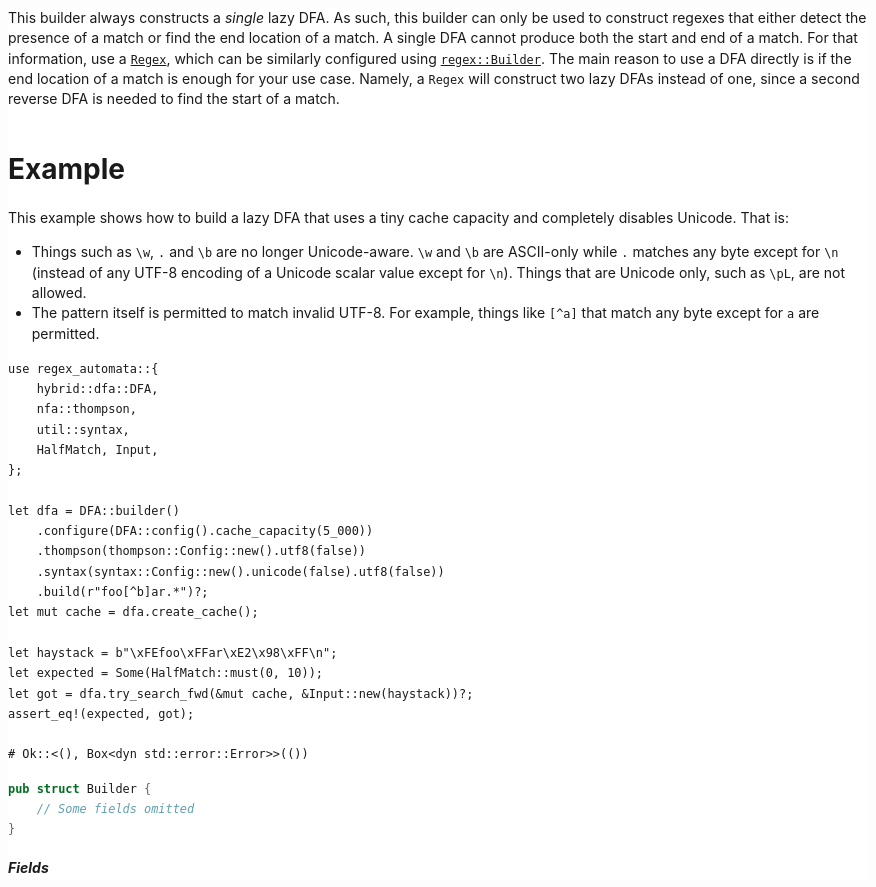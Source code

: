 This builder always constructs a *single* lazy DFA. As such, this builder
can only be used to construct regexes that either detect the presence
of a match or find the end location of a match. A single DFA cannot
produce both the start and end of a match. For that information, use a
[`Regex`](crate::hybrid::regex::Regex), which can be similarly configured
using [`regex::Builder`](crate::hybrid::regex::Builder). The main reason
to use a DFA directly is if the end location of a match is enough for your
use case. Namely, a `Regex` will construct two lazy DFAs instead of one,
since a second reverse DFA is needed to find the start of a match.

# Example

This example shows how to build a lazy DFA that uses a tiny cache capacity
and completely disables Unicode. That is:

* Things such as `\w`, `.` and `\b` are no longer Unicode-aware. `\w`
  and `\b` are ASCII-only while `.` matches any byte except for `\n`
  (instead of any UTF-8 encoding of a Unicode scalar value except for
  `\n`). Things that are Unicode only, such as `\pL`, are not allowed.
* The pattern itself is permitted to match invalid UTF-8. For example,
  things like `[^a]` that match any byte except for `a` are permitted.

```
use regex_automata::{
    hybrid::dfa::DFA,
    nfa::thompson,
    util::syntax,
    HalfMatch, Input,
};

let dfa = DFA::builder()
    .configure(DFA::config().cache_capacity(5_000))
    .thompson(thompson::Config::new().utf8(false))
    .syntax(syntax::Config::new().unicode(false).utf8(false))
    .build(r"foo[^b]ar.*")?;
let mut cache = dfa.create_cache();

let haystack = b"\xFEfoo\xFFar\xE2\x98\xFF\n";
let expected = Some(HalfMatch::must(0, 10));
let got = dfa.try_search_fwd(&mut cache, &Input::new(haystack))?;
assert_eq!(expected, got);

# Ok::<(), Box<dyn std::error::Error>>(())
```

```rust
pub struct Builder {
    // Some fields omitted
}
```

##### Fields
